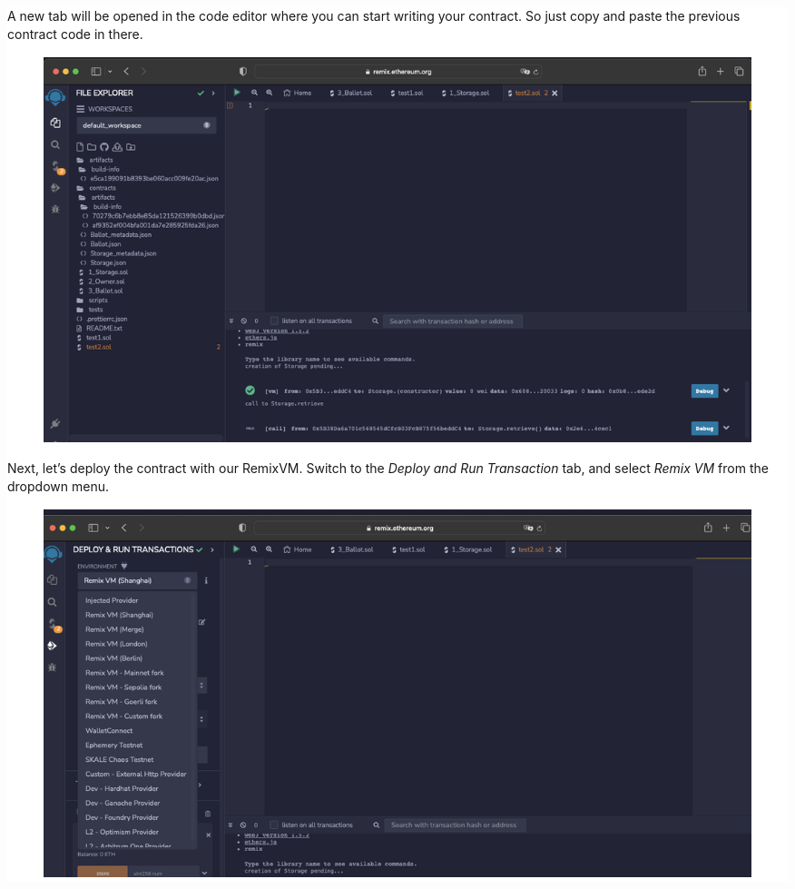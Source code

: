 A new tab will be opened in the code editor where you can start writing your contract. So just copy and paste the previous contract code in there.

<figure><img src="../../.gitbook/assets/Screenshot 2023-10-18 at 11.35.26.png" alt=""><figcaption></figcaption></figure>

Next, let’s deploy the contract with our RemixVM. Switch to the _Deploy and_ _Run Transaction_ tab, and select _Remix VM_ from the dropdown menu.

<figure><img src="../../.gitbook/assets/Screenshot 2023-10-18 at 11.38.17.png" alt=""><figcaption></figcaption></figure>
